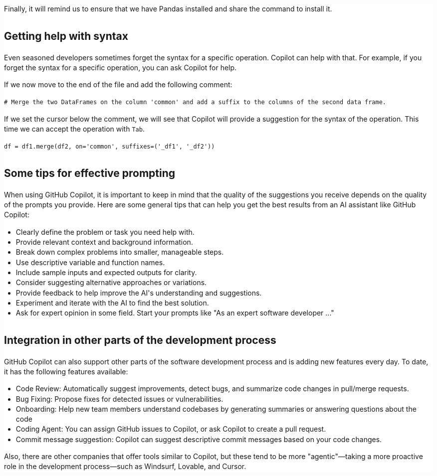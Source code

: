 Finally, it will remind us to ensure that we have Pandas installed and share the command to install it.

## Getting help with syntax

Even seasoned developers sometimes forget the syntax for a specific operation. Copilot can help with that. For example, if you forget the syntax for a specific operation, you can ask Copilot for help.

If we now move to the end of the file and add the following comment:

```
# Merge the two DataFrames on the column 'common' and add a suffix to the columns of the second data frame.
```

If we set the cursor below the comment, we will see that Copilot will provide a suggestion for the syntax of the operation. This time we can accept the operation with `Tab`.

```{code-block} python
df = df1.merge(df2, on='common', suffixes=('_df1', '_df2'))
```

## Some tips for effective prompting

When using GitHub Copilot, it is important to keep in mind that the quality of the suggestions you receive depends on the quality of the prompts you provide. Here are some general tips that can help you get the best results from an AI assistant like GitHub Copilot:

- Clearly define the problem or task you need help with.
- Provide relevant context and background information.
- Break down complex problems into smaller, manageable steps.
- Use descriptive variable and function names.
- Include sample inputs and expected outputs for clarity.
- Consider suggesting alternative approaches or variations.
- Provide feedback to help improve the AI's understanding and suggestions.
- Experiment and iterate with the AI to find the best solution.
- Ask for expert opinion in some field. Start your prompts like "As an expert software developer ..."


## Integration in other parts of the development process
GitHub Copilot can also support other parts of the software development process and is adding new features every day. To date, it has the following features available:
 - Code Review: Automatically suggest improvements, detect bugs, and summarize code changes in pull/merge requests.
 - Bug Fixing: Propose fixes for detected issues or vulnerabilities.
 - Onboarding: Help new team members understand codebases by generating summaries or answering questions about the code
 - Coding Agent: You can assign GitHub issues to Copilot, or ask Copilot to create a pull request.
 - Commit message suggestion: Copilot can suggest descriptive commit messages based on your code changes.

Also, there are other companies that offer tools similar to Copilot, but these tend to be more "agentic"—taking a more proactive role in the development process—such as Windsurf, Lovable, and Cursor.
